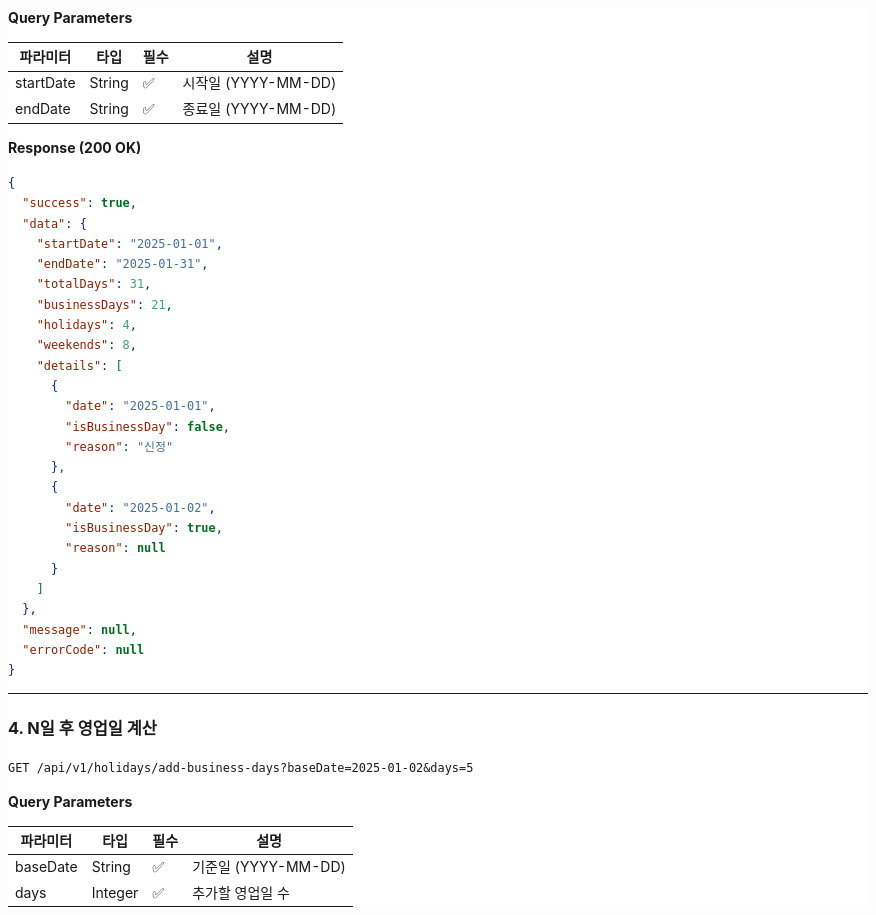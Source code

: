 **Query Parameters**

| 파라미터 | 타입 | 필수 | 설명 |
|---------|------|------|------|
| startDate | String | ✅ | 시작일 (YYYY-MM-DD) |
| endDate | String | ✅ | 종료일 (YYYY-MM-DD) |

**Response (200 OK)**

```json
{
  "success": true,
  "data": {
    "startDate": "2025-01-01",
    "endDate": "2025-01-31",
    "totalDays": 31,
    "businessDays": 21,
    "holidays": 4,
    "weekends": 8,
    "details": [
      {
        "date": "2025-01-01",
        "isBusinessDay": false,
        "reason": "신정"
      },
      {
        "date": "2025-01-02",
        "isBusinessDay": true,
        "reason": null
      }
    ]
  },
  "message": null,
  "errorCode": null
}
```

---

### 4. N일 후 영업일 계산

```http
GET /api/v1/holidays/add-business-days?baseDate=2025-01-02&days=5
```

**Query Parameters**

| 파라미터 | 타입 | 필수 | 설명 |
|---------|------|------|------|
| baseDate | String | ✅ | 기준일 (YYYY-MM-DD) |
| days | Integer | ✅ | 추가할 영업일 수 |
